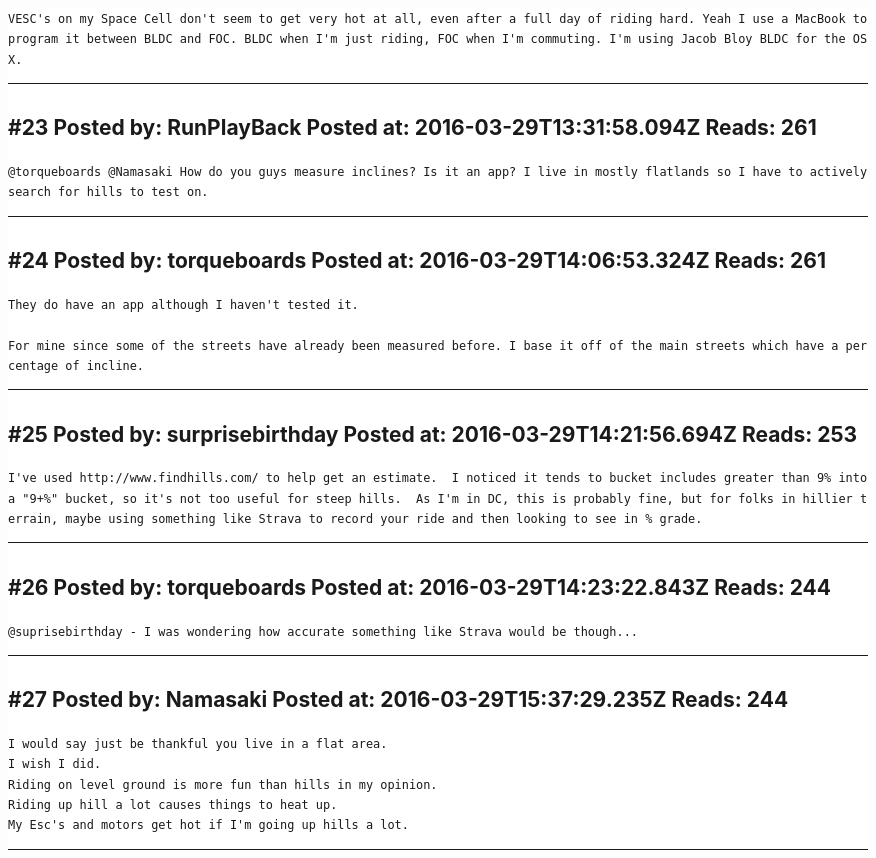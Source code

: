 ```
VESC's on my Space Cell don't seem to get very hot at all, even after a full day of riding hard. Yeah I use a MacBook to program it between BLDC and FOC. BLDC when I'm just riding, FOC when I'm commuting. I'm using Jacob Bloy BLDC for the OSX.
```

---
## \#23 Posted by: RunPlayBack Posted at: 2016-03-29T13:31:58.094Z Reads: 261

```
@torqueboards @Namasaki How do you guys measure inclines? Is it an app? I live in mostly flatlands so I have to actively search for hills to test on.
```

---
## \#24 Posted by: torqueboards Posted at: 2016-03-29T14:06:53.324Z Reads: 261

```
They do have an app although I haven't tested it.

For mine since some of the streets have already been measured before. I base it off of the main streets which have a percentage of incline.
```

---
## \#25 Posted by: surprisebirthday Posted at: 2016-03-29T14:21:56.694Z Reads: 253

```
I've used http://www.findhills.com/ to help get an estimate.  I noticed it tends to bucket includes greater than 9% into a "9+%" bucket, so it's not too useful for steep hills.  As I'm in DC, this is probably fine, but for folks in hillier terrain, maybe using something like Strava to record your ride and then looking to see in % grade.
```

---
## \#26 Posted by: torqueboards Posted at: 2016-03-29T14:23:22.843Z Reads: 244

```
@suprisebirthday - I was wondering how accurate something like Strava would be though...
```

---
## \#27 Posted by: Namasaki Posted at: 2016-03-29T15:37:29.235Z Reads: 244

```
I would say just be thankful you live in a flat area. 
I wish I did. 
Riding on level ground is more fun than hills in my opinion. 
Riding up hill a lot causes things to heat up. 
My Esc's and motors get hot if I'm going up hills a lot.
```

---